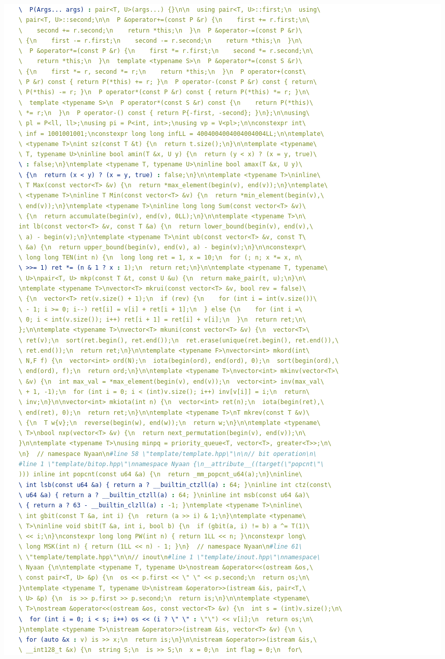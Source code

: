 ```yaml
    \  P(Args... args) : pair<T, U>(args...) {}\n\n  using pair<T, U>::first;\n  using\
    \ pair<T, U>::second;\n\n  P &operator+=(const P &r) {\n    first += r.first;\n\
    \    second += r.second;\n    return *this;\n  }\n  P &operator-=(const P &r)\
    \ {\n    first -= r.first;\n    second -= r.second;\n    return *this;\n  }\n\
    \  P &operator*=(const P &r) {\n    first *= r.first;\n    second *= r.second;\n\
    \    return *this;\n  }\n  template <typename S>\n  P &operator*=(const S &r)\
    \ {\n    first *= r, second *= r;\n    return *this;\n  }\n  P operator+(const\
    \ P &r) const { return P(*this) += r; }\n  P operator-(const P &r) const { return\
    \ P(*this) -= r; }\n  P operator*(const P &r) const { return P(*this) *= r; }\n\
    \  template <typename S>\n  P operator*(const S &r) const {\n    return P(*this)\
    \ *= r;\n  }\n  P operator-() const { return P{-first, -second}; }\n};\n\nusing\
    \ pl = P<ll, ll>;\nusing pi = P<int, int>;\nusing vp = V<pl>;\n\nconstexpr int\
    \ inf = 1001001001;\nconstexpr long long infLL = 4004004004004004004LL;\n\ntemplate\
    \ <typename T>\nint sz(const T &t) {\n  return t.size();\n}\n\ntemplate <typename\
    \ T, typename U>\ninline bool amin(T &x, U y) {\n  return (y < x) ? (x = y, true)\
    \ : false;\n}\ntemplate <typename T, typename U>\ninline bool amax(T &x, U y)\
    \ {\n  return (x < y) ? (x = y, true) : false;\n}\n\ntemplate <typename T>\ninline\
    \ T Max(const vector<T> &v) {\n  return *max_element(begin(v), end(v));\n}\ntemplate\
    \ <typename T>\ninline T Min(const vector<T> &v) {\n  return *min_element(begin(v),\
    \ end(v));\n}\ntemplate <typename T>\ninline long long Sum(const vector<T> &v)\
    \ {\n  return accumulate(begin(v), end(v), 0LL);\n}\n\ntemplate <typename T>\n\
    int lb(const vector<T> &v, const T &a) {\n  return lower_bound(begin(v), end(v),\
    \ a) - begin(v);\n}\ntemplate <typename T>\nint ub(const vector<T> &v, const T\
    \ &a) {\n  return upper_bound(begin(v), end(v), a) - begin(v);\n}\n\nconstexpr\
    \ long long TEN(int n) {\n  long long ret = 1, x = 10;\n  for (; n; x *= x, n\
    \ >>= 1) ret *= (n & 1 ? x : 1);\n  return ret;\n}\n\ntemplate <typename T, typename\
    \ U>\npair<T, U> mkp(const T &t, const U &u) {\n  return make_pair(t, u);\n}\n\
    \ntemplate <typename T>\nvector<T> mkrui(const vector<T> &v, bool rev = false)\
    \ {\n  vector<T> ret(v.size() + 1);\n  if (rev) {\n    for (int i = int(v.size())\
    \ - 1; i >= 0; i--) ret[i] = v[i] + ret[i + 1];\n  } else {\n    for (int i =\
    \ 0; i < int(v.size()); i++) ret[i + 1] = ret[i] + v[i];\n  }\n  return ret;\n\
    };\n\ntemplate <typename T>\nvector<T> mkuni(const vector<T> &v) {\n  vector<T>\
    \ ret(v);\n  sort(ret.begin(), ret.end());\n  ret.erase(unique(ret.begin(), ret.end()),\
    \ ret.end());\n  return ret;\n}\n\ntemplate <typename F>\nvector<int> mkord(int\
    \ N,F f) {\n  vector<int> ord(N);\n  iota(begin(ord), end(ord), 0);\n  sort(begin(ord),\
    \ end(ord), f);\n  return ord;\n}\n\ntemplate <typename T>\nvector<int> mkinv(vector<T>\
    \ &v) {\n  int max_val = *max_element(begin(v), end(v));\n  vector<int> inv(max_val\
    \ + 1, -1);\n  for (int i = 0; i < (int)v.size(); i++) inv[v[i]] = i;\n  return\
    \ inv;\n}\n\nvector<int> mkiota(int n) {\n  vector<int> ret(n);\n  iota(begin(ret),\
    \ end(ret), 0);\n  return ret;\n}\n\ntemplate <typename T>\nT mkrev(const T &v)\
    \ {\n  T w{v};\n  reverse(begin(w), end(w));\n  return w;\n}\n\ntemplate <typename\
    \ T>\nbool nxp(vector<T> &v) {\n  return next_permutation(begin(v), end(v));\n\
    }\n\ntemplate <typename T>\nusing minpq = priority_queue<T, vector<T>, greater<T>>;\n\
    \n}  // namespace Nyaan\n#line 58 \"template/template.hpp\"\n\n// bit operation\n\
    #line 1 \"template/bitop.hpp\"\nnamespace Nyaan {\n__attribute__((target(\"popcnt\"\
    ))) inline int popcnt(const u64 &a) {\n  return _mm_popcnt_u64(a);\n}\ninline\
    \ int lsb(const u64 &a) { return a ? __builtin_ctzll(a) : 64; }\ninline int ctz(const\
    \ u64 &a) { return a ? __builtin_ctzll(a) : 64; }\ninline int msb(const u64 &a)\
    \ { return a ? 63 - __builtin_clzll(a) : -1; }\ntemplate <typename T>\ninline\
    \ int gbit(const T &a, int i) {\n  return (a >> i) & 1;\n}\ntemplate <typename\
    \ T>\ninline void sbit(T &a, int i, bool b) {\n  if (gbit(a, i) != b) a ^= T(1)\
    \ << i;\n}\nconstexpr long long PW(int n) { return 1LL << n; }\nconstexpr long\
    \ long MSK(int n) { return (1LL << n) - 1; }\n}  // namespace Nyaan\n#line 61\
    \ \"template/template.hpp\"\n\n// inout\n#line 1 \"template/inout.hpp\"\nnamespace\
    \ Nyaan {\n\ntemplate <typename T, typename U>\nostream &operator<<(ostream &os,\
    \ const pair<T, U> &p) {\n  os << p.first << \" \" << p.second;\n  return os;\n\
    }\ntemplate <typename T, typename U>\nistream &operator>>(istream &is, pair<T,\
    \ U> &p) {\n  is >> p.first >> p.second;\n  return is;\n}\n\ntemplate <typename\
    \ T>\nostream &operator<<(ostream &os, const vector<T> &v) {\n  int s = (int)v.size();\n\
    \  for (int i = 0; i < s; i++) os << (i ? \" \" : \"\") << v[i];\n  return os;\n\
    }\ntemplate <typename T>\nistream &operator>>(istream &is, vector<T> &v) {\n \
    \ for (auto &x : v) is >> x;\n  return is;\n}\n\nistream &operator>>(istream &is,\
    \ __int128_t &x) {\n  string S;\n  is >> S;\n  x = 0;\n  int flag = 0;\n  for\
```